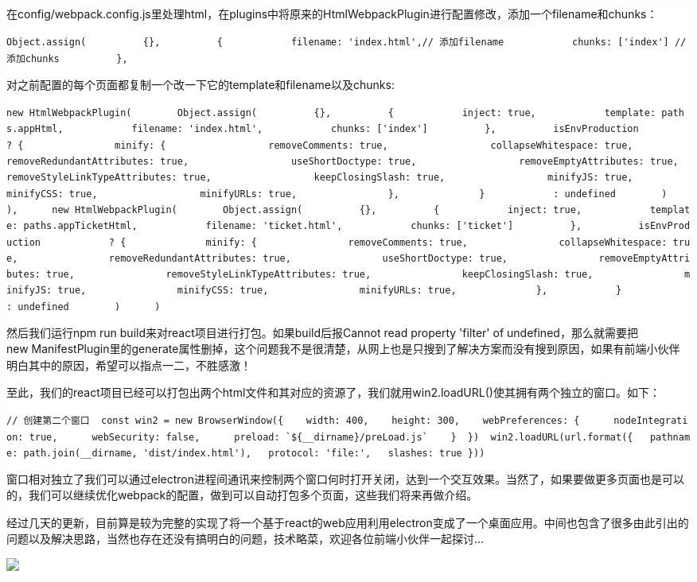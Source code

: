 
在config/webpack.config.js里处理html，在plugins中将原来的HtmlWebpackPlugin进行配置修改，添加一个filename和chunks：


```
Object.assign(          {},          {            filename: 'index.html',// 添加filename            chunks: ['index'] //添加chunks          },
```


对之前配置的每个页面都复制一个改一下它的template和filename以及chunks:


```
new HtmlWebpackPlugin(        Object.assign(          {},          {            inject: true,            template: paths.appHtml,            filename: 'index.html',            chunks: ['index']          },          isEnvProduction            ? {                minify: {                  removeComments: true,                  collapseWhitespace: true,                  removeRedundantAttributes: true,                  useShortDoctype: true,                  removeEmptyAttributes: true,                  removeStyleLinkTypeAttributes: true,                  keepClosingSlash: true,                  minifyJS: true,                  minifyCSS: true,                  minifyURLs: true,                },              }            : undefined        )      ),      new HtmlWebpackPlugin(        Object.assign(          {},          {            inject: true,            template: paths.appTicketHtml,            filename: 'ticket.html',            chunks: ['ticket']          },          isEnvProduction            ? {              minify: {                removeComments: true,                collapseWhitespace: true,                removeRedundantAttributes: true,                useShortDoctype: true,                removeEmptyAttributes: true,                removeStyleLinkTypeAttributes: true,                keepClosingSlash: true,                minifyJS: true,                minifyCSS: true,                minifyURLs: true,              },            }            : undefined        )      )
```


然后我们运行npm run build来对react项目进行打包。如果build后报Cannot read property 'filter' of undefined，那么就需要把new ManifestPlugin里的generate属性删掉，这个问题我不是很清楚，从网上也是只搜到了解决方案而没有搜到原因，如果有前端小伙伴明白其中的原因，希望可以指点一二，不胜感激！


至此，我们的react项目已经可以打包出两个html文件和其对应的资源了，我们就用win2.loadURL()使其拥有两个独立的窗口。如下：


```
// 创建第二个窗口  const win2 = new BrowserWindow({    width: 400,    height: 300,    webPreferences: {      nodeIntegration: true,      webSecurity: false,      preload: `${__dirname}/preLoad.js`    }  })  win2.loadURL(url.format({   pathname: path.join(__dirname, 'dist/index.html'),   protocol: 'file:',   slashes: true }))
```
窗口相对独立了我们可以通过electron进程间通讯来控制两个窗口何时打开关闭，达到一个交互效果。当然了，如果要做更多页面也是可以的，我们可以继续优化webpack的配置，做到可以自动打包多个页面，这些我们将来再做介绍。


经过几天的更新，目前算是较为完整的实现了将一个基于react的web应用利用electron变成了一个桌面应用。中间也包含了很多由此引出的问题以及解决思路，当然也存在还没有搞明白的问题，技术略菜，欢迎各位前端小伙伴一起探讨...




![](https://cdn.nlark.com/yuque/0/2020/gif/275376/1597906538014-2633faaa-a4b3-4aaa-b189-0b72df20b69b.gif#align=left&display=inline&height=170&margin=%5Bobject%20Object%5D&originHeight=170&originWidth=183&size=0&status=done&style=none&width=183)



